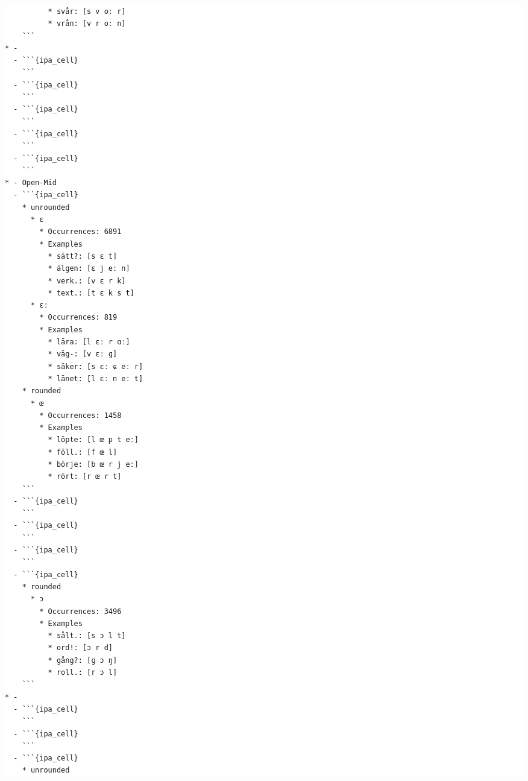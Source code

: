 ``````{list-table}
          * svår: [s v oː r]
          * vrån: [v r oː n]
    ```
* -
  - ```{ipa_cell}
    ```
  - ```{ipa_cell}
    ```
  - ```{ipa_cell}
    ```
  - ```{ipa_cell}
    ```
  - ```{ipa_cell}
    ```
* - Open-Mid
  - ```{ipa_cell}
    * unrounded
      * ɛ
        * Occurrences: 6891
        * Examples
          * sätt?: [s ɛ t]
          * älgen: [ɛ j eː n]
          * verk.: [v ɛ r k]
          * text.: [t ɛ k s t]
      * ɛː
        * Occurrences: 819
        * Examples
          * lära: [l ɛː r ɑː]
          * väg-: [v ɛː ɡ]
          * säker: [s ɛː ɕ eː r]
          * länet: [l ɛː n eː t]
    * rounded
      * œ
        * Occurrences: 1458
        * Examples
          * löpte: [l œ p t eː]
          * föll.: [f œ l]
          * börje: [b œ r j eː]
          * rört: [r œ r t]
    ```
  - ```{ipa_cell}
    ```
  - ```{ipa_cell}
    ```
  - ```{ipa_cell}
    ```
  - ```{ipa_cell}
    * rounded
      * ɔ
        * Occurrences: 3496
        * Examples
          * sålt.: [s ɔ l t]
          * ord!: [ɔ r d]
          * gång?: [ɡ ɔ ŋ]
          * roll.: [r ɔ l]
    ```
* -
  - ```{ipa_cell}
    ```
  - ```{ipa_cell}
    ```
  - ```{ipa_cell}
    * unrounded
``````